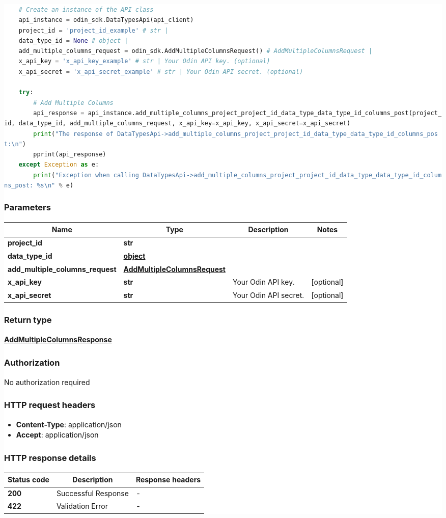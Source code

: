 ```python
    # Create an instance of the API class
    api_instance = odin_sdk.DataTypesApi(api_client)
    project_id = 'project_id_example' # str | 
    data_type_id = None # object | 
    add_multiple_columns_request = odin_sdk.AddMultipleColumnsRequest() # AddMultipleColumnsRequest | 
    x_api_key = 'x_api_key_example' # str | Your Odin API key. (optional)
    x_api_secret = 'x_api_secret_example' # str | Your Odin API secret. (optional)

    try:
        # Add Multiple Columns
        api_response = api_instance.add_multiple_columns_project_project_id_data_type_data_type_id_columns_post(project_id, data_type_id, add_multiple_columns_request, x_api_key=x_api_key, x_api_secret=x_api_secret)
        print("The response of DataTypesApi->add_multiple_columns_project_project_id_data_type_data_type_id_columns_post:\n")
        pprint(api_response)
    except Exception as e:
        print("Exception when calling DataTypesApi->add_multiple_columns_project_project_id_data_type_data_type_id_columns_post: %s\n" % e)
```



### Parameters


Name | Type | Description  | Notes
------------- | ------------- | ------------- | -------------
 **project_id** | **str**|  | 
 **data_type_id** | [**object**](.md)|  | 
 **add_multiple_columns_request** | [**AddMultipleColumnsRequest**](AddMultipleColumnsRequest.md)|  | 
 **x_api_key** | **str**| Your Odin API key. | [optional] 
 **x_api_secret** | **str**| Your Odin API secret. | [optional] 

### Return type

[**AddMultipleColumnsResponse**](AddMultipleColumnsResponse.md)

### Authorization

No authorization required

### HTTP request headers

 - **Content-Type**: application/json
 - **Accept**: application/json

### HTTP response details

| Status code | Description | Response headers |
|-------------|-------------|------------------|
**200** | Successful Response |  -  |
**422** | Validation Error |  -  |
